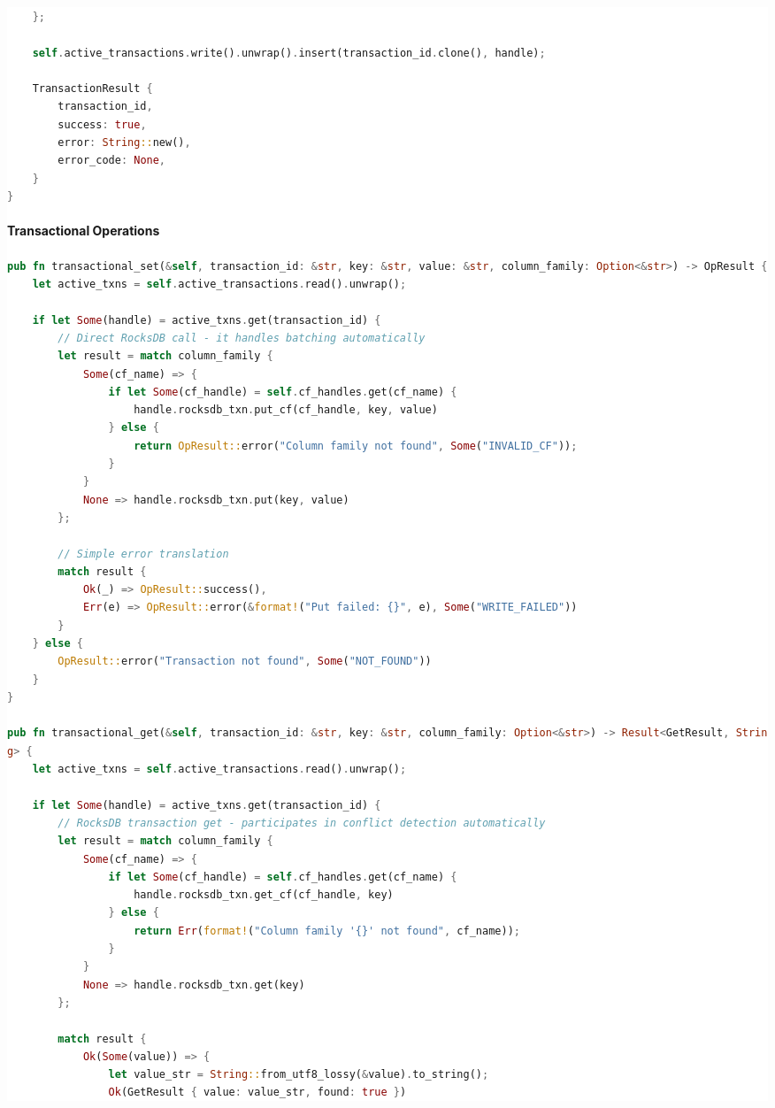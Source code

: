```rust
    };
    
    self.active_transactions.write().unwrap().insert(transaction_id.clone(), handle);
    
    TransactionResult {
        transaction_id,
        success: true,
        error: String::new(),
        error_code: None,
    }
}
```

#### Transactional Operations
```rust
pub fn transactional_set(&self, transaction_id: &str, key: &str, value: &str, column_family: Option<&str>) -> OpResult {
    let active_txns = self.active_transactions.read().unwrap();
    
    if let Some(handle) = active_txns.get(transaction_id) {
        // Direct RocksDB call - it handles batching automatically
        let result = match column_family {
            Some(cf_name) => {
                if let Some(cf_handle) = self.cf_handles.get(cf_name) {
                    handle.rocksdb_txn.put_cf(cf_handle, key, value)
                } else {
                    return OpResult::error("Column family not found", Some("INVALID_CF"));
                }
            }
            None => handle.rocksdb_txn.put(key, value)
        };
        
        // Simple error translation
        match result {
            Ok(_) => OpResult::success(),
            Err(e) => OpResult::error(&format!("Put failed: {}", e), Some("WRITE_FAILED"))
        }
    } else {
        OpResult::error("Transaction not found", Some("NOT_FOUND"))
    }
}

pub fn transactional_get(&self, transaction_id: &str, key: &str, column_family: Option<&str>) -> Result<GetResult, String> {
    let active_txns = self.active_transactions.read().unwrap();
    
    if let Some(handle) = active_txns.get(transaction_id) {
        // RocksDB transaction get - participates in conflict detection automatically
        let result = match column_family {
            Some(cf_name) => {
                if let Some(cf_handle) = self.cf_handles.get(cf_name) {
                    handle.rocksdb_txn.get_cf(cf_handle, key)
                } else {
                    return Err(format!("Column family '{}' not found", cf_name));
                }
            }
            None => handle.rocksdb_txn.get(key)
        };
        
        match result {
            Ok(Some(value)) => {
                let value_str = String::from_utf8_lossy(&value).to_string();
                Ok(GetResult { value: value_str, found: true })
```
